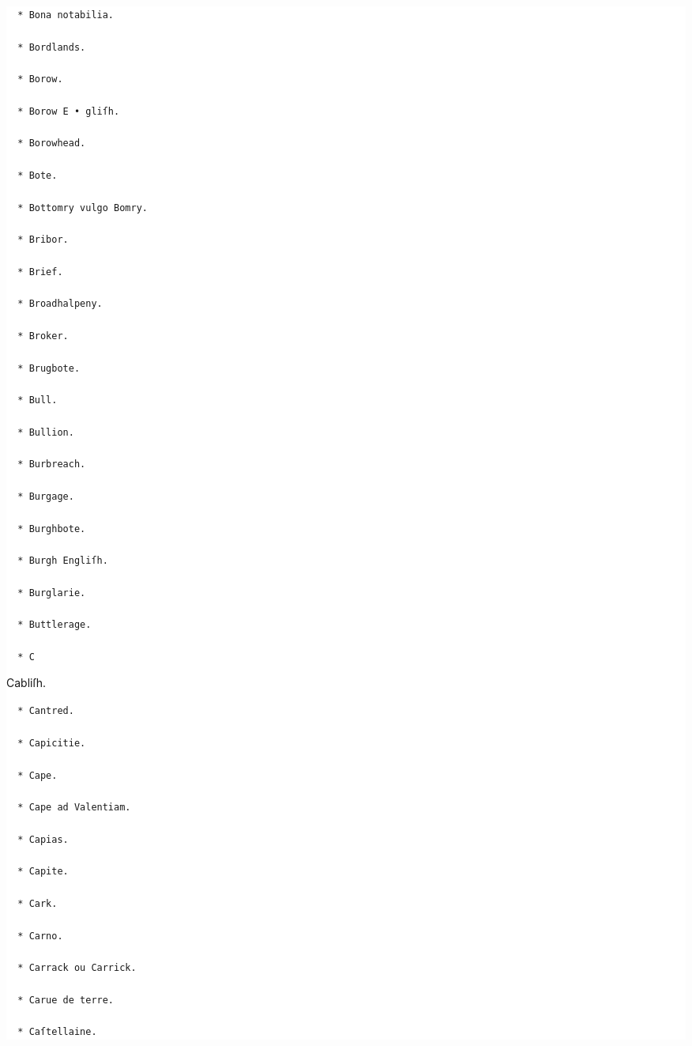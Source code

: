       * Bona notabilia.

      * Bordlands.

      * Borow.

      * Borow E • gliſh.

      * Borowhead.

      * Bote.

      * Bottomry vulgo Bomry.

      * Bribor.

      * Brief.

      * Broadhalpeny.

      * Broker.

      * Brugbote.

      * Bull.

      * Bullion.

      * Burbreach.

      * Burgage.

      * Burghbote.

      * Burgh Engliſh.

      * Burglarie.

      * Buttlerage.

      * C
Cabliſh.

      * Cantred.

      * Capicitie.

      * Cape.

      * Cape ad Valentiam.

      * Capias.

      * Capite.

      * Cark.

      * Carno.

      * Carrack ou Carrick.

      * Carue de terre.

      * Caſtellaine.
